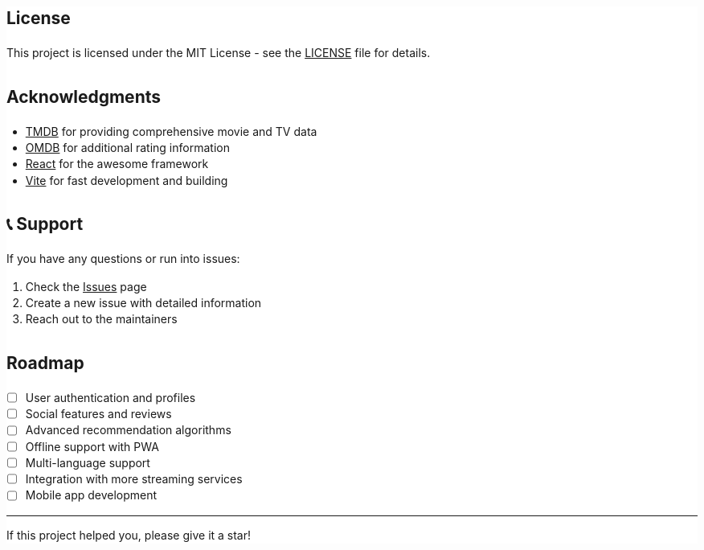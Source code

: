 ## License

This project is licensed under the MIT License - see the [LICENSE](LICENSE) file for details.

##  Acknowledgments

- [TMDB](https://www.themoviedb.org/) for providing comprehensive movie and TV data
- [OMDB](http://www.omdbapi.com/) for additional rating information
- [React](https://reactjs.org/) for the awesome framework
- [Vite](https://vitejs.dev/) for fast development and building

## 📞 Support

If you have any questions or run into issues:

1. Check the [Issues](https://github.com/yourusername/movie-discovery-app/issues) page
2. Create a new issue with detailed information
3. Reach out to the maintainers

## Roadmap

- [ ] User authentication and profiles
- [ ] Social features and reviews
- [ ] Advanced recommendation algorithms
- [ ] Offline support with PWA
- [ ] Multi-language support
- [ ] Integration with more streaming services
- [ ] Mobile app development

---
If this project helped you, please give it a star!